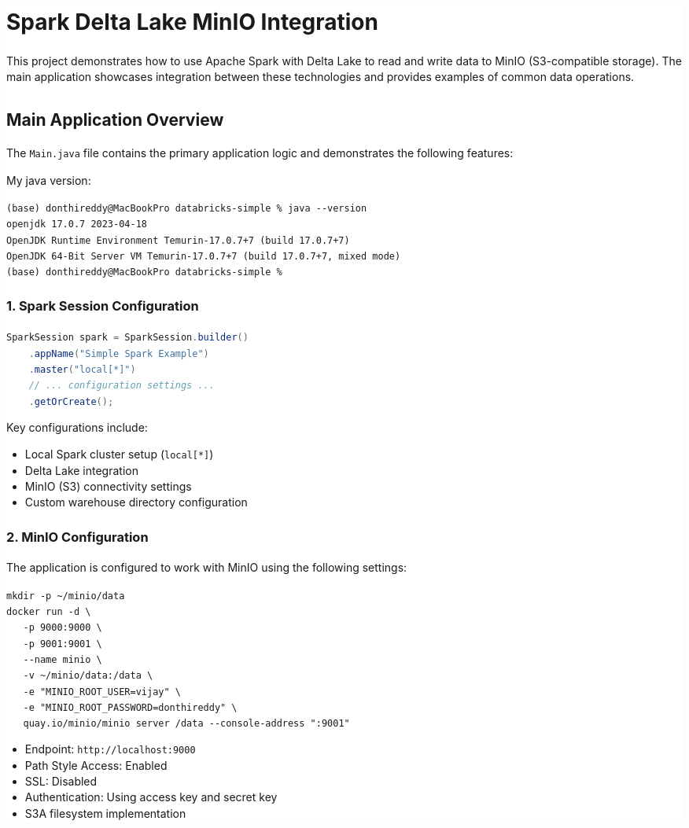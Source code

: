 # Spark Delta Lake MinIO Integration

This project demonstrates how to use Apache Spark with Delta Lake to read and write data to MinIO (S3-compatible storage). The main application showcases integration between these technologies and provides examples of common data operations.

## Main Application Overview

The `Main.java` file contains the primary application logic and demonstrates the following features:

My java version:
```
(base) donthireddy@MacBookPro databricks-simple % java --version
openjdk 17.0.7 2023-04-18
OpenJDK Runtime Environment Temurin-17.0.7+7 (build 17.0.7+7)
OpenJDK 64-Bit Server VM Temurin-17.0.7+7 (build 17.0.7+7, mixed mode)
(base) donthireddy@MacBookPro databricks-simple % 

```

### 1. Spark Session Configuration

```java
SparkSession spark = SparkSession.builder()
    .appName("Simple Spark Example")
    .master("local[*]")
    // ... configuration settings ...
    .getOrCreate();
```

Key configurations include:
- Local Spark cluster setup (`local[*]`)
- Delta Lake integration
- MinIO (S3) connectivity settings
- Custom warehouse directory configuration

### 2. MinIO Configuration

The application is configured to work with MinIO using the following settings:
```
mkdir -p ~/minio/data
docker run -d \
   -p 9000:9000 \
   -p 9001:9001 \
   --name minio \
   -v ~/minio/data:/data \
   -e "MINIO_ROOT_USER=vijay" \
   -e "MINIO_ROOT_PASSWORD=donthireddy" \
   quay.io/minio/minio server /data --console-address ":9001"
```
- Endpoint: `http://localhost:9000`
- Path Style Access: Enabled
- SSL: Disabled
- Authentication: Using access key and secret key
- S3A filesystem implementation
